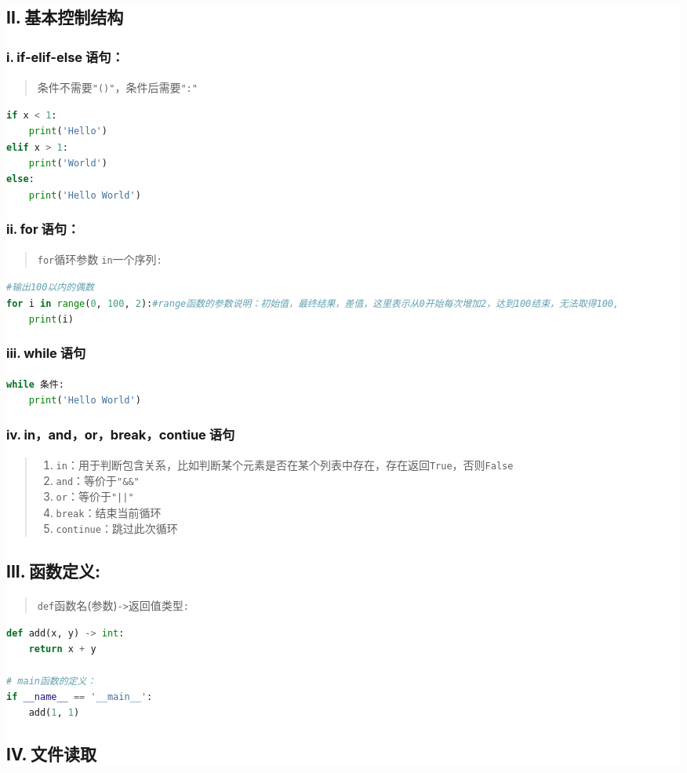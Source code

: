 ## II. 基本控制结构

### i. if-elif-else 语句：

> 条件不需要`"()"`，条件后需要`":"`

```python
if x < 1:
	print('Hello')
elif x > 1:
	print('World')
else:
	print('Hello World')
```

### ii. for 语句：

> `for`循环参数 `in`一个序列`:`

```python
#输出100以内的偶数
for i in range(0, 100, 2):#range函数的参数说明：初始值，最终结果，差值，这里表示从0开始每次增加2，达到100结束，无法取得100,
	print(i)
```

### iii. while 语句

```python
while 条件:
	print('Hello World')
```

### iv. in，and，or，break，contiue 语句

> 1. `in`：用于判断包含关系，比如判断某个元素是否在某个列表中存在，存在返回`True`，否则`False`
> 2. `and`：等价于`"&&"`
> 3. `or`：等价于`"||"`
> 4. `break`：结束当前循环
> 5. `continue`：跳过此次循环

## III. 函数定义:

> `def`函数名(参数)`->`返回值类型`:`

```python
def add(x, y) -> int:
    return x + y

# main函数的定义：
if __name__ == '__main__':
    add(1, 1)
```

## IV. 文件读取
